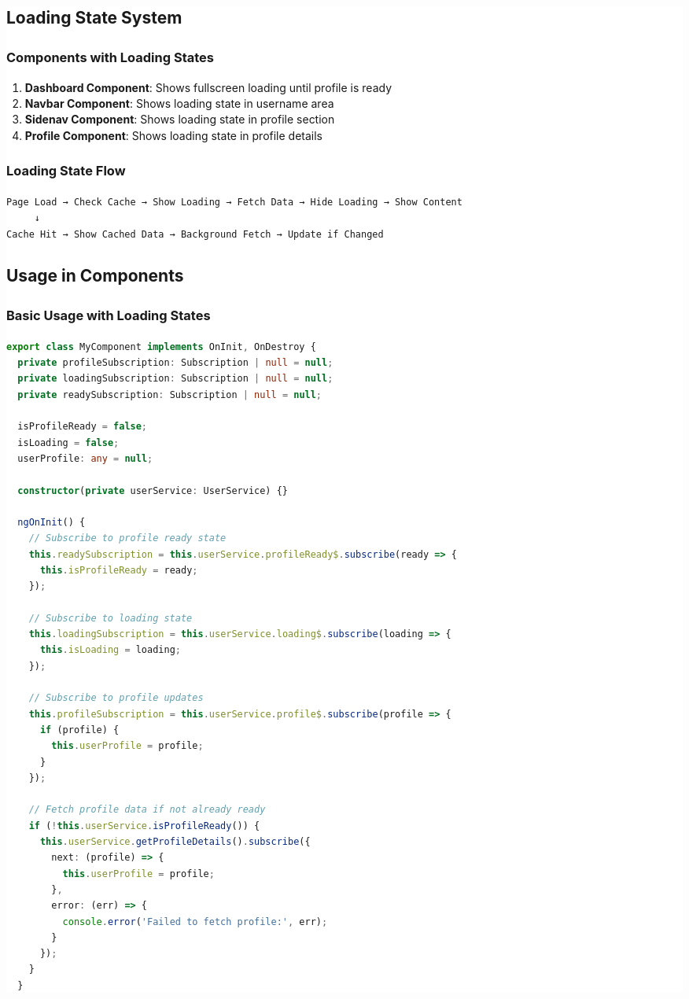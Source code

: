 ## Loading State System

### Components with Loading States

1. **Dashboard Component**: Shows fullscreen loading until profile is ready
2. **Navbar Component**: Shows loading state in username area
3. **Sidenav Component**: Shows loading state in profile section
4. **Profile Component**: Shows loading state in profile details

### Loading State Flow

```
Page Load → Check Cache → Show Loading → Fetch Data → Hide Loading → Show Content
     ↓
Cache Hit → Show Cached Data → Background Fetch → Update if Changed
```

## Usage in Components

### Basic Usage with Loading States

```typescript
export class MyComponent implements OnInit, OnDestroy {
  private profileSubscription: Subscription | null = null;
  private loadingSubscription: Subscription | null = null;
  private readySubscription: Subscription | null = null;
  
  isProfileReady = false;
  isLoading = false;
  userProfile: any = null;

  constructor(private userService: UserService) {}

  ngOnInit() {
    // Subscribe to profile ready state
    this.readySubscription = this.userService.profileReady$.subscribe(ready => {
      this.isProfileReady = ready;
    });

    // Subscribe to loading state
    this.loadingSubscription = this.userService.loading$.subscribe(loading => {
      this.isLoading = loading;
    });

    // Subscribe to profile updates
    this.profileSubscription = this.userService.profile$.subscribe(profile => {
      if (profile) {
        this.userProfile = profile;
      }
    });

    // Fetch profile data if not already ready
    if (!this.userService.isProfileReady()) {
      this.userService.getProfileDetails().subscribe({
        next: (profile) => {
          this.userProfile = profile;
        },
        error: (err) => {
          console.error('Failed to fetch profile:', err);
        }
      });
    }
  }
```